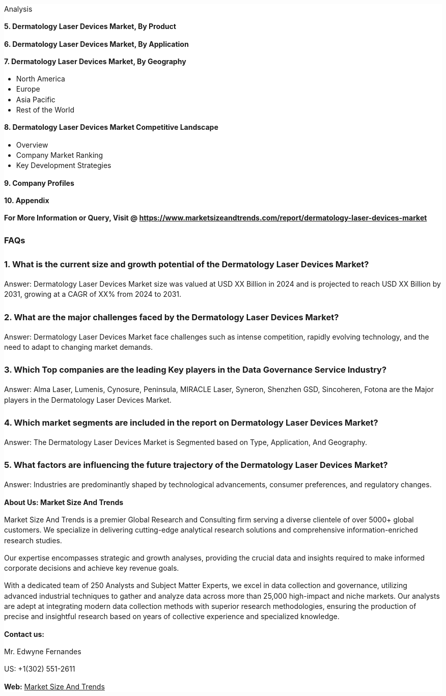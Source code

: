 Analysis</span></li></ul></div><div class="" data-test-id=""><p><strong><span class="">5. Dermatology Laser Devices Market, By Product</span></strong></p></div><div class="" data-test-id=""><p><strong><span class="">6. Dermatology Laser Devices Market, By Application</span></strong></p></div><div class="" data-test-id=""><p><strong><span class="">7. Dermatology Laser Devices Market, By Geography</span></strong></p></div><div class="" data-test-id=""><ul><li><span class="">North America</span></li><li><span class="">Europe</span></li><li><span class="">Asia Pacific</span></li><li><span class="">Rest of the World</span></li></ul></div><div class="" data-test-id=""><p><strong><span class="">8. Dermatology Laser Devices Market Competitive Landscape</span></strong></p></div><div class="" data-test-id=""><ul><li><span class="">Overview</span></li><li><span class="">Company Market Ranking</span></li><li><span class="">Key Development Strategies</span></li></ul></div><div class="" data-test-id=""><p><strong><span class="">9. Company Profiles</span></strong></p></div><div class="" data-test-id=""><p><strong><span class="">10. Appendix</span></strong></p></div><div class="" data-test-id=""><p><strong><span class="">For More Information or Query, Visit @ <a href="https://www.marketsizeandtrends.com/report/dermatology-laser-devices-market" target="_blank">https://www.marketsizeandtrends.com/report/dermatology-laser-devices-market</a></span></strong></p></div><div class="" data-test-id=""><div class="article-main__content" data-test-id="publishing-text-block"><h3><strong><span class="">FAQs</span></strong></h3></div><div class="article-main__content" data-test-id="publishing-text-block"><h3><span class="">1. What is the current size and growth potential of the Dermatology Laser Devices Market?</span></h3></div><div class="article-main__content" data-test-id="publishing-text-block"><p><span class="font-[700]">Answer</span><span class="">: Dermatology Laser Devices Market size was valued at USD XX Billion in 2024 and is projected to reach USD XX Billion by 2031, growing at a CAGR of XX% from 2024 to 2031.</span></p></div><div class="article-main__content" data-test-id="publishing-text-block"><h3><span class="">2. What are the major challenges faced by the Dermatology Laser Devices Market?</span></h3></div><div class="article-main__content" data-test-id="publishing-text-block"><p><span class="font-[700]">Answer</span><span class="">: Dermatology Laser Devices Market face challenges such as intense competition, rapidly evolving technology, and the need to adapt to changing market demands.</span></p></div><div class="article-main__content" data-test-id="publishing-text-block"><h3><span class="">3. Which Top companies are the leading Key players in the Data Governance Service Industry?</span></h3></div><div class="article-main__content" data-test-id="publishing-text-block"><p><span class="font-[700]">Answer</span><span class="">: Alma Laser, Lumenis, Cynosure, Peninsula, MIRACLE Laser, Syneron, Shenzhen GSD, Sincoheren, Fotona are the Major players in the Dermatology Laser Devices Market.</span></p></div><div class="article-main__content" data-test-id="publishing-text-block"><h3><span class="">4. Which market segments are included in the report on Dermatology Laser Devices Market?</span></h3></div><div class="article-main__content" data-test-id="publishing-text-block"><p><span class="font-[700]">Answer</span><span class="">: The Dermatology Laser Devices Market is Segmented based on Type, Application, And Geography.</span></p></div><div class="article-main__content" data-test-id="publishing-text-block"><h3><span class="">5. What factors are influencing the future trajectory of the Dermatology Laser Devices Market?</span></h3></div><div class="article-main__content" data-test-id="publishing-text-block"><p><span class="font-[700]">Answer:</span><span class="">&nbsp;Industries are predominantly shaped by technological advancements, consumer preferences, and regulatory changes.</span></p></div><p><strong><span class="">About Us: Market Size And Trends</span></strong></p></div><div class="" data-test-id=""><p><span class="">Market Size And Trends is a premier Global Research and Consulting firm serving a diverse clientele of over 5000+ global customers. We specialize in delivering cutting-edge analytical research solutions and comprehensive information-enriched research studies.</span></p></div><div class="" data-test-id=""><p><span class="">Our expertise encompasses strategic and growth analyses, providing the crucial data and insights required to make informed corporate decisions and achieve key revenue goals.</span></p></div><div class="" data-test-id=""><p><span class="">With a dedicated team of 250 Analysts and Subject Matter Experts, we excel in data collection and governance, utilizing advanced industrial techniques to gather and analyze data across more than 25,000 high-impact and niche markets. Our analysts are adept at integrating modern data collection methods with superior research methodologies, ensuring the production of precise and insightful research based on years of collective experience and specialized knowledge.</span></p></div><div class="" data-test-id=""><p><strong><span class="">Contact us:</span></strong></p></div><div class="" data-test-id=""><p><span class="">Mr. Edwyne Fernandes</span></p></div><div class="" data-test-id=""><p><span class="">US: +1(302) 551-2611<br /></span></p><p><span class=""><strong>Web:</strong> <a href="https://www.marketsizeandtrends.com/" target="_blank">Market Size And Trends</a></span></p></div>
